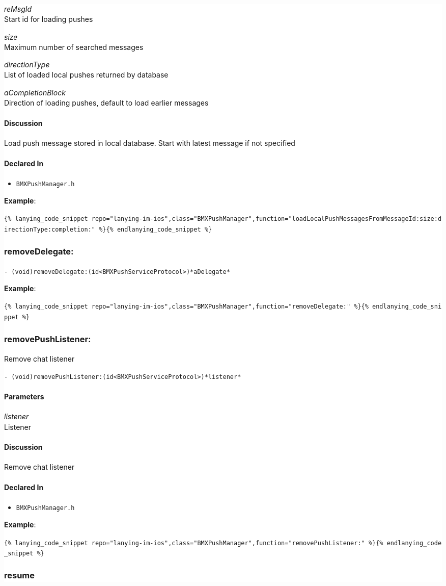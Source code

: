 *reMsgId*  
   Start id for loading pushes  

*size*  
   Maximum number of searched messages  

*directionType*  
   List of loaded local pushes returned by database  

*aCompletionBlock*  
   Direction of loading pushes, default to load earlier messages  

#### Discussion
Load push message stored in local database. Start with latest message if not specified

#### Declared In
* `BMXPushManager.h`

<a name="//api/name/removeDelegate:" title="removeDelegate:"></a>
**Example**:
```
{% lanying_code_snippet repo="lanying-im-ios",class="BMXPushManager",function="loadLocalPushMessagesFromMessageId:size:directionType:completion:" %}{% endlanying_code_snippet %}
```
### removeDelegate:

`- (void)removeDelegate:(id<BMXPushServiceProtocol>)*aDelegate*`

<a name="//api/name/removePushListener:" title="removePushListener:"></a>
**Example**:
```
{% lanying_code_snippet repo="lanying-im-ios",class="BMXPushManager",function="removeDelegate:" %}{% endlanying_code_snippet %}
```
### removePushListener:

Remove chat listener

`- (void)removePushListener:(id<BMXPushServiceProtocol>)*listener*`

#### Parameters

*listener*  
   Listener  

#### Discussion
Remove chat listener

#### Declared In
* `BMXPushManager.h`

<a name="//api/name/resume" title="resume"></a>
**Example**:
```
{% lanying_code_snippet repo="lanying-im-ios",class="BMXPushManager",function="removePushListener:" %}{% endlanying_code_snippet %}
```
### resume
